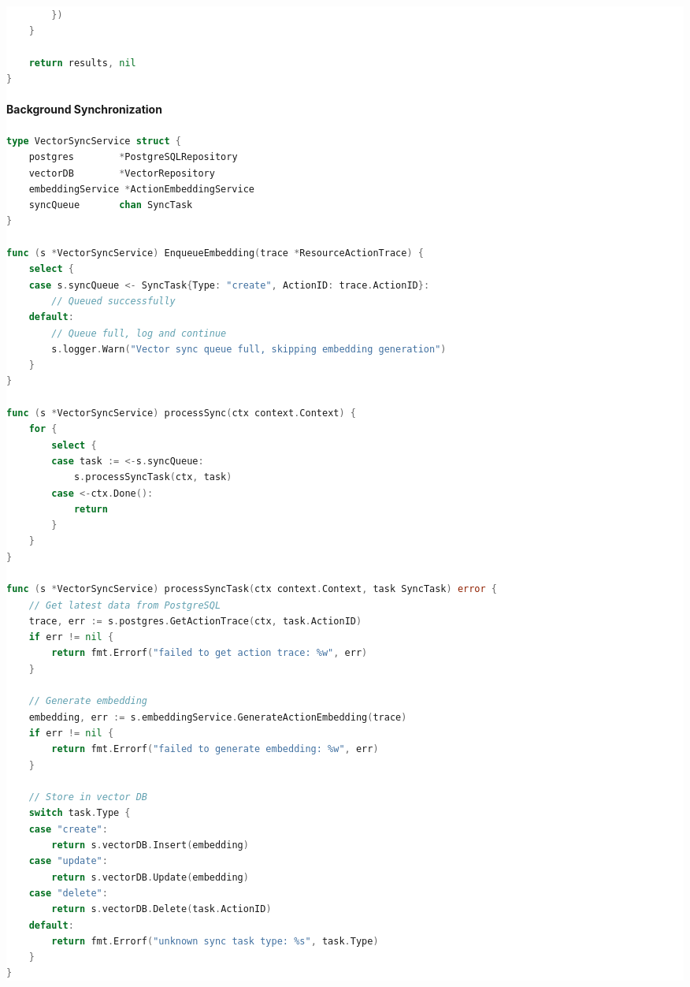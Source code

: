 ```go
        })
    }

    return results, nil
}
```

#### **Background Synchronization**
```go
type VectorSyncService struct {
    postgres        *PostgreSQLRepository
    vectorDB        *VectorRepository
    embeddingService *ActionEmbeddingService
    syncQueue       chan SyncTask
}

func (s *VectorSyncService) EnqueueEmbedding(trace *ResourceActionTrace) {
    select {
    case s.syncQueue <- SyncTask{Type: "create", ActionID: trace.ActionID}:
        // Queued successfully
    default:
        // Queue full, log and continue
        s.logger.Warn("Vector sync queue full, skipping embedding generation")
    }
}

func (s *VectorSyncService) processSync(ctx context.Context) {
    for {
        select {
        case task := <-s.syncQueue:
            s.processSyncTask(ctx, task)
        case <-ctx.Done():
            return
        }
    }
}

func (s *VectorSyncService) processSyncTask(ctx context.Context, task SyncTask) error {
    // Get latest data from PostgreSQL
    trace, err := s.postgres.GetActionTrace(ctx, task.ActionID)
    if err != nil {
        return fmt.Errorf("failed to get action trace: %w", err)
    }

    // Generate embedding
    embedding, err := s.embeddingService.GenerateActionEmbedding(trace)
    if err != nil {
        return fmt.Errorf("failed to generate embedding: %w", err)
    }

    // Store in vector DB
    switch task.Type {
    case "create":
        return s.vectorDB.Insert(embedding)
    case "update":
        return s.vectorDB.Update(embedding)
    case "delete":
        return s.vectorDB.Delete(task.ActionID)
    default:
        return fmt.Errorf("unknown sync task type: %s", task.Type)
    }
}
```
